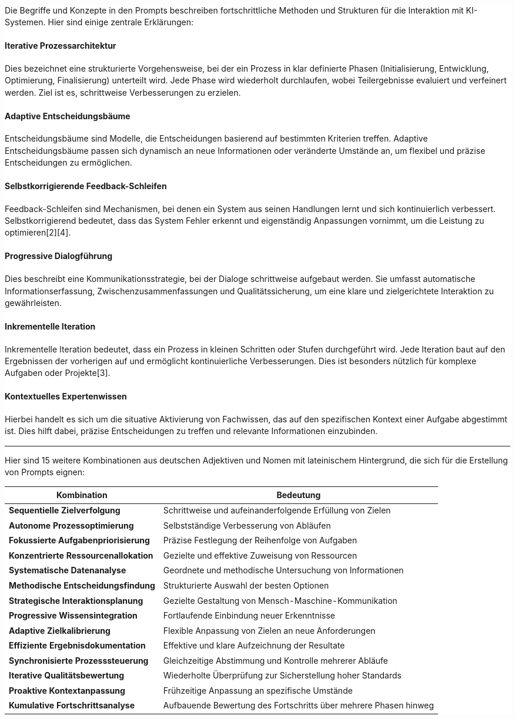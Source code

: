 Die Begriffe und Konzepte in den Prompts beschreiben fortschrittliche Methoden und Strukturen für die Interaktion mit KI-Systemen. Hier sind einige zentrale Erklärungen:

#### **Iterative Prozessarchitektur**
Dies bezeichnet eine strukturierte Vorgehensweise, bei der ein Prozess in klar definierte Phasen (Initialisierung, Entwicklung, Optimierung, Finalisierung) unterteilt wird. Jede Phase wird wiederholt durchlaufen, wobei Teilergebnisse evaluiert und verfeinert werden. Ziel ist es, schrittweise Verbesserungen zu erzielen.

#### **Adaptive Entscheidungsbäume**
Entscheidungsbäume sind Modelle, die Entscheidungen basierend auf bestimmten Kriterien treffen. Adaptive Entscheidungsbäume passen sich dynamisch an neue Informationen oder veränderte Umstände an, um flexibel und präzise Entscheidungen zu ermöglichen.

#### **Selbstkorrigierende Feedback-Schleifen**
Feedback-Schleifen sind Mechanismen, bei denen ein System aus seinen Handlungen lernt und sich kontinuierlich verbessert. Selbstkorrigierend bedeutet, dass das System Fehler erkennt und eigenständig Anpassungen vornimmt, um die Leistung zu optimieren[2][4].

#### **Progressive Dialogführung**
Dies beschreibt eine Kommunikationsstrategie, bei der Dialoge schrittweise aufgebaut werden. Sie umfasst automatische Informationserfassung, Zwischenzusammenfassungen und Qualitätssicherung, um eine klare und zielgerichtete Interaktion zu gewährleisten.

#### **Inkrementelle Iteration**
Inkrementelle Iteration bedeutet, dass ein Prozess in kleinen Schritten oder Stufen durchgeführt wird. Jede Iteration baut auf den Ergebnissen der vorherigen auf und ermöglicht kontinuierliche Verbesserungen. Dies ist besonders nützlich für komplexe Aufgaben oder Projekte[3].

#### **Kontextuelles Expertenwissen**
Hierbei handelt es sich um die situative Aktivierung von Fachwissen, das auf den spezifischen Kontext einer Aufgabe abgestimmt ist. Dies hilft dabei, präzise Entscheidungen zu treffen und relevante Informationen einzubinden.

---
Hier sind 15 weitere Kombinationen aus deutschen Adjektiven und Nomen mit lateinischem Hintergrund, die sich für die Erstellung von Prompts eignen:

| Kombination                          | Bedeutung                                                                 |
|--------------------------------------|---------------------------------------------------------------------------|
| **Sequentielle Zielverfolgung**      | Schrittweise und aufeinanderfolgende Erfüllung von Zielen                 |
| **Autonome Prozessoptimierung**      | Selbstständige Verbesserung von Abläufen                                  |
| **Fokussierte Aufgabenpriorisierung**| Präzise Festlegung der Reihenfolge von Aufgaben                           |
| **Konzentrierte Ressourcenallokation** | Gezielte und effektive Zuweisung von Ressourcen                           |
| **Systematische Datenanalyse**       | Geordnete und methodische Untersuchung von Informationen                  |
| **Methodische Entscheidungsfindung** | Strukturierte Auswahl der besten Optionen                                |
| **Strategische Interaktionsplanung** | Gezielte Gestaltung von Mensch-Maschine-Kommunikation                     |
| **Progressive Wissensintegration**   | Fortlaufende Einbindung neuer Erkenntnisse                                |
| **Adaptive Zielkalibrierung**        | Flexible Anpassung von Zielen an neue Anforderungen                       |
| **Effiziente Ergebnisdokumentation** | Effektive und klare Aufzeichnung der Resultate                            |
| **Synchronisierte Prozesssteuerung** | Gleichzeitige Abstimmung und Kontrolle mehrerer Abläufe                   |
| **Iterative Qualitätsbewertung**     | Wiederholte Überprüfung zur Sicherstellung hoher Standards                |
| **Proaktive Kontextanpassung**       | Frühzeitige Anpassung an spezifische Umstände                             |
| **Kumulative Fortschrittsanalyse**   | Aufbauende Bewertung des Fortschritts über mehrere Phasen hinweg          |